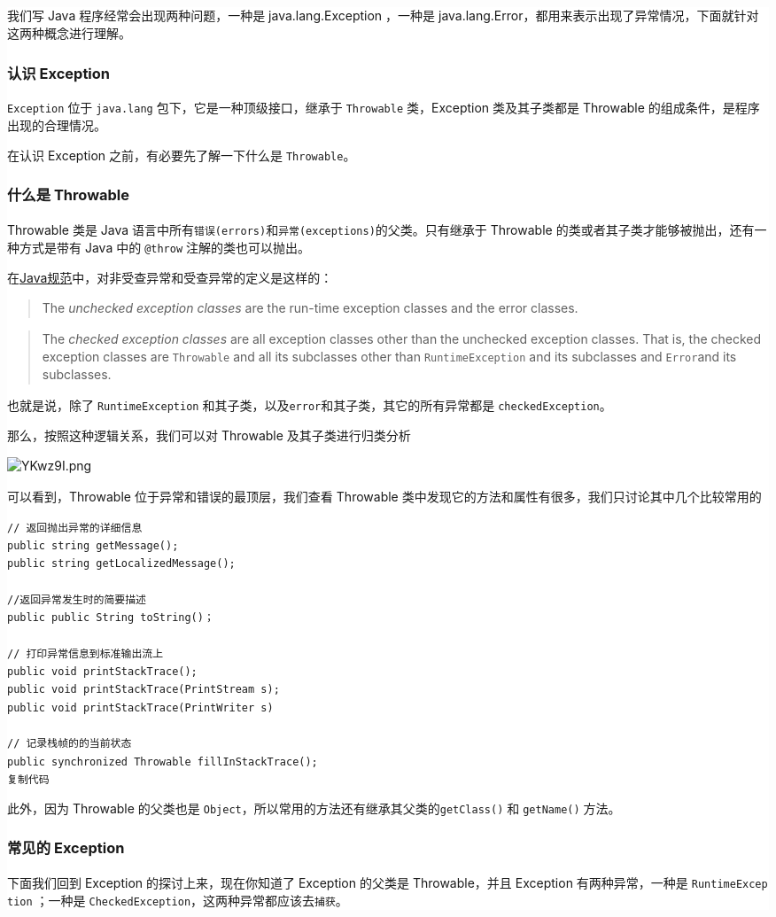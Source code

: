 我们写 Java 程序经常会出现两种问题，一种是 java.lang.Exception ，一种是 java.lang.Error，都用来表示出现了异常情况，下面就针对这两种概念进行理解。

### 认识 Exception

`Exception` 位于 `java.lang` 包下，它是一种顶级接口，继承于 `Throwable` 类，Exception 类及其子类都是 Throwable 的组成条件，是程序出现的合理情况。

在认识 Exception 之前，有必要先了解一下什么是 `Throwable`。

### 什么是 Throwable

Throwable 类是 Java 语言中所有`错误(errors)`和`异常(exceptions)`的父类。只有继承于 Throwable 的类或者其子类才能够被抛出，还有一种方式是带有 Java 中的 `@throw` 注解的类也可以抛出。

在[Java规范](https://docs.oracle.com/javase/specs/jls/se9/html/jls-11.html#jls-11.1.1)中，对非受查异常和受查异常的定义是这样的：

> The *unchecked exception classes* are the run-time exception classes and the error classes.

> The *checked exception classes* are all exception classes other than the unchecked exception classes. That is, the checked exception classes are `Throwable` and all its subclasses other than `RuntimeException` and its subclasses and `Error`and its subclasses.

也就是说，除了 `RuntimeException` 和其子类，以及`error`和其子类，其它的所有异常都是 `checkedException`。

那么，按照这种逻辑关系，我们可以对 Throwable 及其子类进行归类分析



![YKwz9I.png](https://user-gold-cdn.xitu.io/2020/5/9/171f676251062c38?imageView2/0/w/1280/h/960/ignore-error/1)



可以看到，Throwable 位于异常和错误的最顶层，我们查看 Throwable 类中发现它的方法和属性有很多，我们只讨论其中几个比较常用的

```
// 返回抛出异常的详细信息
public string getMessage();
public string getLocalizedMessage();

//返回异常发生时的简要描述
public public String toString()；
  
// 打印异常信息到标准输出流上
public void printStackTrace();
public void printStackTrace(PrintStream s);
public void printStackTrace(PrintWriter s)

// 记录栈帧的的当前状态
public synchronized Throwable fillInStackTrace();
复制代码
```

此外，因为 Throwable 的父类也是 `Object`，所以常用的方法还有继承其父类的`getClass()` 和 `getName()` 方法。

### 常见的 Exception

下面我们回到 Exception 的探讨上来，现在你知道了 Exception 的父类是 Throwable，并且 Exception 有两种异常，一种是 `RuntimeException` ；一种是 `CheckedException`，这两种异常都应该去`捕获`。

